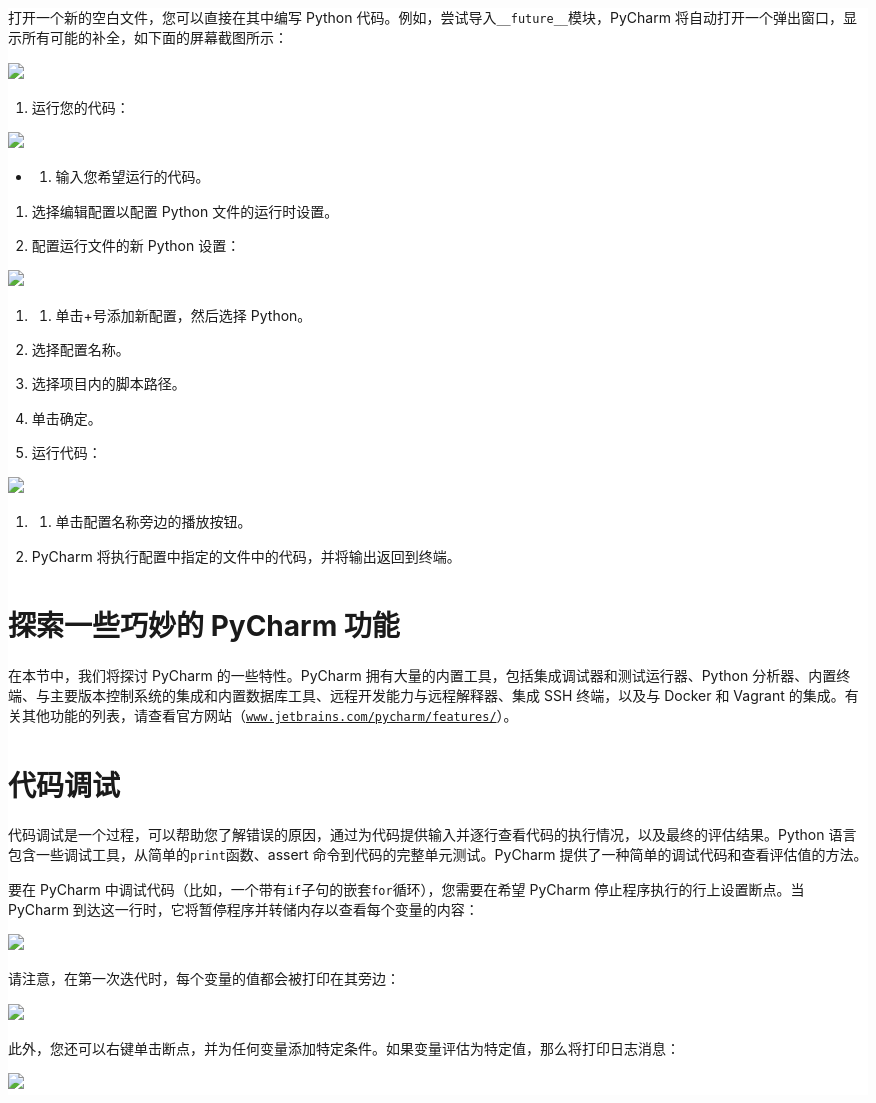 打开一个新的空白文件，您可以直接在其中编写 Python 代码。例如，尝试导入`__future__`模块，PyCharm 将自动打开一个弹出窗口，显示所有可能的补全，如下面的屏幕截图所示：

![](https://github.com/OpenDocCN/freelearn-python-zh/raw/master/docs/hsn-etp-auto-py/img/00019.jpeg)

1.  运行您的代码：

![](https://github.com/OpenDocCN/freelearn-python-zh/raw/master/docs/hsn-etp-auto-py/img/00020.jpeg)

+   1.  输入您希望运行的代码。

1.  选择编辑配置以配置 Python 文件的运行时设置。

1.  配置运行文件的新 Python 设置：

![](https://github.com/OpenDocCN/freelearn-python-zh/raw/master/docs/hsn-etp-auto-py/img/00021.jpeg)

1.  1.  单击+号添加新配置，然后选择 Python。

1.  选择配置名称。

1.  选择项目内的脚本路径。

1.  单击确定。

1.  运行代码：

![](https://github.com/OpenDocCN/freelearn-python-zh/raw/master/docs/hsn-etp-auto-py/img/00022.jpeg)

1.  1.  单击配置名称旁边的播放按钮。

1.  PyCharm 将执行配置中指定的文件中的代码，并将输出返回到终端。

# 探索一些巧妙的 PyCharm 功能

在本节中，我们将探讨 PyCharm 的一些特性。PyCharm 拥有大量的内置工具，包括集成调试器和测试运行器、Python 分析器、内置终端、与主要版本控制系统的集成和内置数据库工具、远程开发能力与远程解释器、集成 SSH 终端，以及与 Docker 和 Vagrant 的集成。有关其他功能的列表，请查看官方网站（[`www.jetbrains.com/pycharm/features/`](https://www.jetbrains.com/pycharm/features/)）。

# 代码调试

代码调试是一个过程，可以帮助您了解错误的原因，通过为代码提供输入并逐行查看代码的执行情况，以及最终的评估结果。Python 语言包含一些调试工具，从简单的`print`函数、assert 命令到代码的完整单元测试。PyCharm 提供了一种简单的调试代码和查看评估值的方法。

要在 PyCharm 中调试代码（比如，一个带有`if`子句的嵌套`for`循环），您需要在希望 PyCharm 停止程序执行的行上设置断点。当 PyCharm 到达这一行时，它将暂停程序并转储内存以查看每个变量的内容：

![](https://github.com/OpenDocCN/freelearn-python-zh/raw/master/docs/hsn-etp-auto-py/img/00023.jpeg)

请注意，在第一次迭代时，每个变量的值都会被打印在其旁边：

![](https://github.com/OpenDocCN/freelearn-python-zh/raw/master/docs/hsn-etp-auto-py/img/00024.jpeg)

此外，您还可以右键单击断点，并为任何变量添加特定条件。如果变量评估为特定值，那么将打印日志消息：

![](https://github.com/OpenDocCN/freelearn-python-zh/raw/master/docs/hsn-etp-auto-py/img/00025.jpeg)
